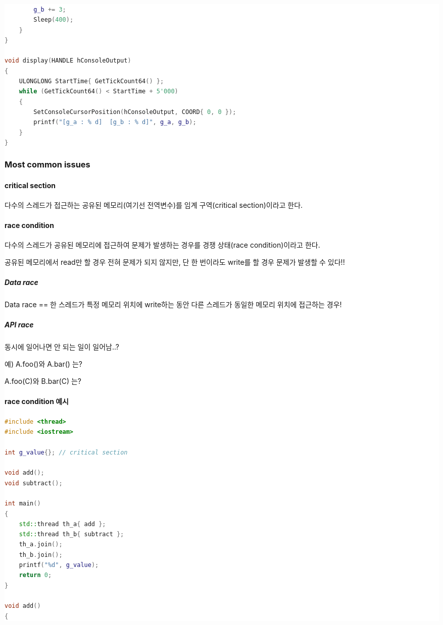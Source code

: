 ```cpp
		g_b += 3;
		Sleep(400);
	}
}

void display(HANDLE hConsoleOutput)
{
	ULONGLONG StartTime{ GetTickCount64() };
	while (GetTickCount64() < StartTime + 5'000)
	{
		SetConsoleCursorPosition(hConsoleOutput, COORD{ 0, 0 });
		printf("[g_a : % d]  [g_b : % d]", g_a, g_b);
	}
}
```



### Most common issues

#### critical section

다수의 스레드가 접근하는 공유된 메모리(여기선 전역변수)를 임계 구역(critical section)이라고 한다.



#### race condition

다수의 스레드가 공유된 메모리에 접근하여 문제가 발생하는 경우를 경쟁 상태(race condition)이라고 한다.

공유된 메모리에서 read만 할 경우 전혀 문제가 되지 않지만, 단 한 번이라도 write를 할 경우 문제가 발생할 수 있다!!

##### Data race

Data race == 한 스레드가 특정 메모리 위치에 write하는 동안 다른 스레드가 동일한 메모리 위치에 접근하는 경우!

##### API race

동시에 일어나면 안 되는 일이 일어남..?

예) A.foo()와 A.bar() 는?

A.foo(C)와 B.bar(C) 는?





#### race condition 예시

```cpp
#include <thread>
#include <iostream>

int g_value{}; // critical section

void add();
void subtract();

int main()
{
	std::thread th_a{ add };
	std::thread th_b{ subtract };
	th_a.join();
	th_b.join();
	printf("%d", g_value);
	return 0;
}

void add()
{
```